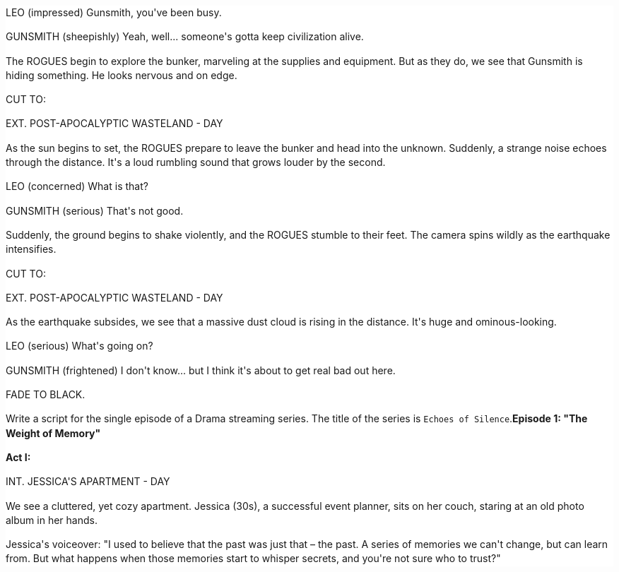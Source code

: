 LEO
(impressed)
Gunsmith, you've been busy.

GUNSMITH
(sheepishly)
Yeah, well... someone's gotta keep civilization alive.

The ROGUES begin to explore the bunker, marveling at the supplies and equipment. But as they do, we see that Gunsmith is hiding something. He looks nervous and on edge.

CUT TO:

EXT. POST-APOCALYPTIC WASTELAND - DAY

As the sun begins to set, the ROGUES prepare to leave the bunker and head into the unknown. Suddenly, a strange noise echoes through the distance. It's a loud rumbling sound that grows louder by the second.

LEO
(concerned)
What is that?

GUNSMITH
(serious)
That's not good.

Suddenly, the ground begins to shake violently, and the ROGUES stumble to their feet. The camera spins wildly as the earthquake intensifies.

CUT TO:

EXT. POST-APOCALYPTIC WASTELAND - DAY

As the earthquake subsides, we see that a massive dust cloud is rising in the distance. It's huge and ominous-looking.

LEO
(serious)
What's going on?

GUNSMITH
(frightened)
I don't know... but I think it's about to get real bad out here.

FADE TO BLACK.<end>

Write a script for the single episode of a Drama streaming series. The title of the series is `Echoes of Silence`.<start>**Episode 1: "The Weight of Memory"**

**Act I:**

INT. JESSICA'S APARTMENT - DAY

We see a cluttered, yet cozy apartment. Jessica (30s), a successful event planner, sits on her couch, staring at an old photo album in her hands.

Jessica's voiceover:
"I used to believe that the past was just that – the past. A series of memories we can't change, but can learn from. But what happens when those memories start to whisper secrets, and you're not sure who to trust?"
